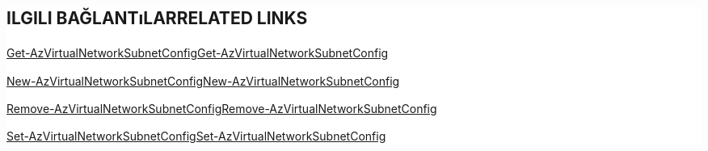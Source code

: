 ## <span data-ttu-id="4db6c-166">ILGILI BAĞLANTıLAR</span><span class="sxs-lookup"><span data-stu-id="4db6c-166">RELATED LINKS</span></span>

[<span data-ttu-id="4db6c-167">Get-AzVirtualNetworkSubnetConfig</span><span class="sxs-lookup"><span data-stu-id="4db6c-167">Get-AzVirtualNetworkSubnetConfig</span></span>](./Get-AzVirtualNetworkSubnetConfig.md)

[<span data-ttu-id="4db6c-168">New-AzVirtualNetworkSubnetConfig</span><span class="sxs-lookup"><span data-stu-id="4db6c-168">New-AzVirtualNetworkSubnetConfig</span></span>](./New-AzVirtualNetworkSubnetConfig.md)

[<span data-ttu-id="4db6c-169">Remove-AzVirtualNetworkSubnetConfig</span><span class="sxs-lookup"><span data-stu-id="4db6c-169">Remove-AzVirtualNetworkSubnetConfig</span></span>](./Remove-AzVirtualNetworkSubnetConfig.md)

[<span data-ttu-id="4db6c-170">Set-AzVirtualNetworkSubnetConfig</span><span class="sxs-lookup"><span data-stu-id="4db6c-170">Set-AzVirtualNetworkSubnetConfig</span></span>](./Set-AzVirtualNetworkSubnetConfig.md)
